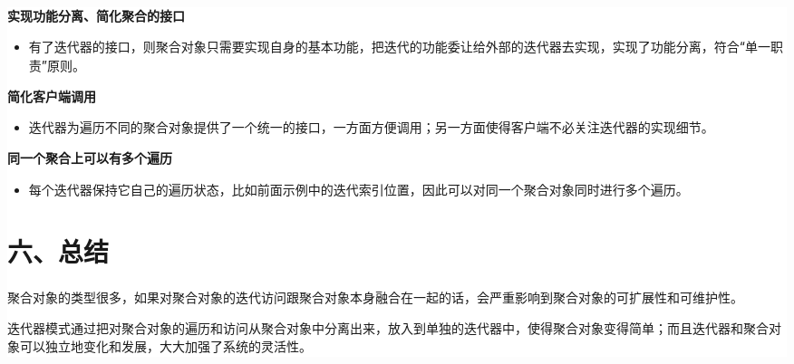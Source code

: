 **实现功能分离、简化聚合的接口**

- 有了迭代器的接口，则聚合对象只需要实现自身的基本功能，把迭代的功能委让给外部的迭代器去实现，实现了功能分离，符合“单一职责”原则。

**简化客户端调用**

- 迭代器为遍历不同的聚合对象提供了一个统一的接口，一方面方便调用；另一方面使得客户端不必关注迭代器的实现细节。

**同一个聚合上可以有多个遍历**

- 每个迭代器保持它自己的遍历状态，比如前面示例中的迭代索引位置，因此可以对同一个聚合对象同时进行多个遍历。  

# 六、总结

聚合对象的类型很多，如果对聚合对象的迭代访问跟聚合对象本身融合在一起的话，会严重影响到聚合对象的可扩展性和可维护性。

迭代器模式通过把对聚合对象的遍历和访问从聚合对象中分离出来，放入到单独的迭代器中，使得聚合对象变得简单；而且迭代器和聚合对象可以独立地变化和发展，大大加强了系统的灵活性。 
